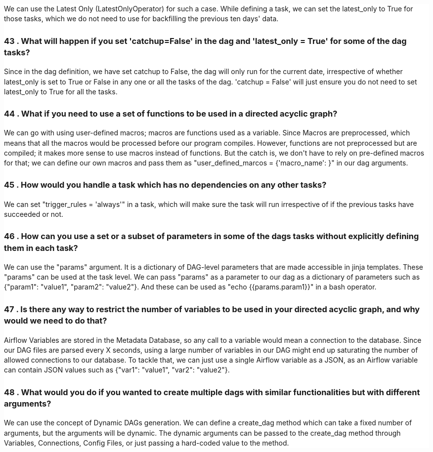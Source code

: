We can use the Latest Only (LatestOnlyOperator) for such a case. While defining a task, we can set the latest_only to True for those tasks, which we do not need to use for backfilling the previous ten days' data.

### **43 . What will happen if you set 'catchup=False' in the dag and 'latest_only = True' for some of the dag tasks?**

Since in the dag definition, we have set catchup to False, the dag will only run for the current date, irrespective of whether latest_only is set to True or False in any one or all the tasks of the dag. 'catchup = False' will just ensure you do not need to set latest_only to True for all the tasks.

### **44 . What if you need to use a set of functions to be used in a directed acyclic graph?**

We can go with using user-defined macros; macros are functions used as a variable. Since Macros are preprocessed, which means that all the macros would be processed before our program compiles. However, functions are not preprocessed but are compiled; it makes more sense to use macros instead of functions. But the catch is, we don't have to rely on pre-defined macros for that; we can define our own macros and pass them as "user_defined_marcos = {'macro_name': }" in our dag arguments.

### **45 . How would you handle a task which has no dependencies on any other tasks?**

We can set "trigger_rules = 'always'" in a task, which will make sure the task will run irrespective of if the previous tasks have succeeded or not.

### **46 . How can you use a set or a subset of parameters in some of the dags tasks without explicitly defining them in each task?**

We can use the "params" argument. It is a dictionary of DAG-level parameters that are made accessible in jinja templates. These "params" can be used at the task level. We can pass "params" as a parameter to our dag as a dictionary of parameters such as {"param1": "value1", "param2": "value2"}. And these can be used as "echo {{params.param1}}" in a bash operator.

### **47 . Is there any way to restrict the number of variables to be used in your directed acyclic graph, and why would we need to do that?**

Airflow Variables are stored in the Metadata Database, so any call to a variable would mean a connection to the database. Since our DAG files are parsed every X seconds, using a large number of variables in our DAG might end up saturating the number of allowed connections to our database. To tackle that, we can just use a single Airflow variable as a JSON, as an Airflow variable can contain JSON values such as {"var1": "value1", "var2": "value2"}.

### **48 . What would you do if you wanted to create multiple dags with similar functionalities but with different arguments?**

We can use the concept of Dynamic DAGs generation. We can define a create_dag method which can take a fixed number of arguments, but the arguments will be dynamic. The dynamic arguments can be passed to the create_dag method through Variables, Connections, Config Files, or just passing a hard-coded value to the method.
